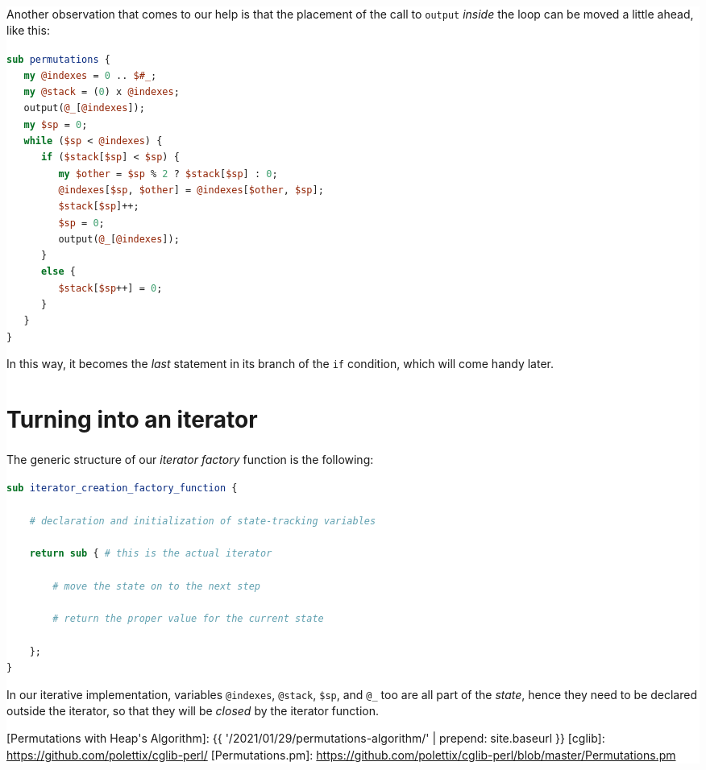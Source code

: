 Another observation that comes to our help is that the placement of the
call to `output` *inside* the loop can be moved a little ahead, like
this:

```perl
sub permutations {
   my @indexes = 0 .. $#_;
   my @stack = (0) x @indexes;
   output(@_[@indexes]);
   my $sp = 0;
   while ($sp < @indexes) {
      if ($stack[$sp] < $sp) {
         my $other = $sp % 2 ? $stack[$sp] : 0;
         @indexes[$sp, $other] = @indexes[$other, $sp];
         $stack[$sp]++;
         $sp = 0;
         output(@_[@indexes]);
      }
      else {
         $stack[$sp++] = 0;
      }
   }
}
```

In this way, it becomes the *last* statement in its branch of the `if`
condition, which will come handy later.


# Turning into an iterator

The generic structure of our *iterator factory* function is the
following:

```perl
sub iterator_creation_factory_function {

    # declaration and initialization of state-tracking variables

    return sub { # this is the actual iterator

        # move the state on to the next step

        # return the proper value for the current state

    };
}
```

In our iterative implementation, variables `@indexes`, `@stack`, `$sp`,
and `@_` too are all part of the *state*, hence they need to be declared
outside the iterator, so that they will be *closed* by the iterator
function.


[Permutations with Heap's Algorithm]: {{ '/2021/01/29/permutations-algorithm/' | prepend: site.baseurl }}
[cglib]: https://github.com/polettix/cglib-perl/
[Permutations.pm]: https://github.com/polettix/cglib-perl/blob/master/Permutations.pm
